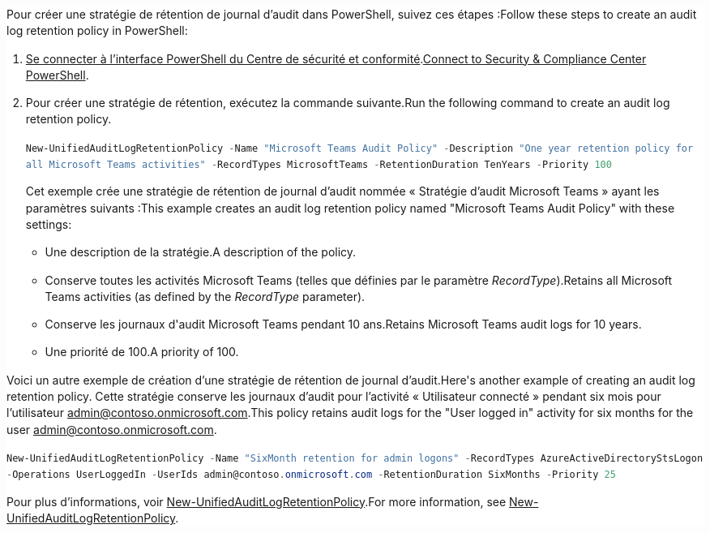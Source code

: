 <span data-ttu-id="a434b-180">Pour créer une stratégie de rétention de journal d’audit dans PowerShell, suivez ces étapes :</span><span class="sxs-lookup"><span data-stu-id="a434b-180">Follow these steps to create an audit log retention policy in PowerShell:</span></span>

1. <span data-ttu-id="a434b-181">[Se connecter à l’interface PowerShell du Centre de sécurité et conformité](/powershell/exchange/connect-to-scc-powershell).</span><span class="sxs-lookup"><span data-stu-id="a434b-181">[Connect to Security & Compliance Center PowerShell](/powershell/exchange/connect-to-scc-powershell).</span></span>

2. <span data-ttu-id="a434b-182">Pour créer une stratégie de rétention, exécutez la commande suivante.</span><span class="sxs-lookup"><span data-stu-id="a434b-182">Run the following command to create an audit log retention policy.</span></span>

   ```powershell
   New-UnifiedAuditLogRetentionPolicy -Name "Microsoft Teams Audit Policy" -Description "One year retention policy for all Microsoft Teams activities" -RecordTypes MicrosoftTeams -RetentionDuration TenYears -Priority 100
   ```

    <span data-ttu-id="a434b-183">Cet exemple crée une stratégie de rétention de journal d’audit nommée « Stratégie d’audit Microsoft Teams » ayant les paramètres suivants :</span><span class="sxs-lookup"><span data-stu-id="a434b-183">This example creates an audit log retention policy named "Microsoft Teams Audit Policy" with these settings:</span></span>

   - <span data-ttu-id="a434b-184">Une description de la stratégie.</span><span class="sxs-lookup"><span data-stu-id="a434b-184">A description of the policy.</span></span>

   - <span data-ttu-id="a434b-185">Conserve toutes les activités Microsoft Teams (telles que définies par le paramètre *RecordType*).</span><span class="sxs-lookup"><span data-stu-id="a434b-185">Retains all Microsoft Teams activities (as defined by the *RecordType* parameter).</span></span>

   - <span data-ttu-id="a434b-186">Conserve les journaux d'audit Microsoft Teams pendant 10 ans.</span><span class="sxs-lookup"><span data-stu-id="a434b-186">Retains Microsoft Teams audit logs for 10 years.</span></span>

   - <span data-ttu-id="a434b-187">Une priorité de 100.</span><span class="sxs-lookup"><span data-stu-id="a434b-187">A priority of 100.</span></span>

<span data-ttu-id="a434b-188">Voici un autre exemple de création d’une stratégie de rétention de journal d’audit.</span><span class="sxs-lookup"><span data-stu-id="a434b-188">Here's another example of creating an audit log retention policy.</span></span> <span data-ttu-id="a434b-189">Cette stratégie conserve les journaux d’audit pour l’activité « Utilisateur connecté » pendant six mois pour l’utilisateur admin@contoso.onmicrosoft.com.</span><span class="sxs-lookup"><span data-stu-id="a434b-189">This policy retains audit logs for the "User logged in" activity for six months for the user admin@contoso.onmicrosoft.com.</span></span>

```powershell
New-UnifiedAuditLogRetentionPolicy -Name "SixMonth retention for admin logons" -RecordTypes AzureActiveDirectoryStsLogon -Operations UserLoggedIn -UserIds admin@contoso.onmicrosoft.com -RetentionDuration SixMonths -Priority 25
```

<span data-ttu-id="a434b-190">Pour plus d’informations, voir [New-UnifiedAuditLogRetentionPolicy](/powershell/module/exchange/new-unifiedauditlogretentionpolicy).</span><span class="sxs-lookup"><span data-stu-id="a434b-190">For more information, see [New-UnifiedAuditLogRetentionPolicy](/powershell/module/exchange/new-unifiedauditlogretentionpolicy).</span></span>
